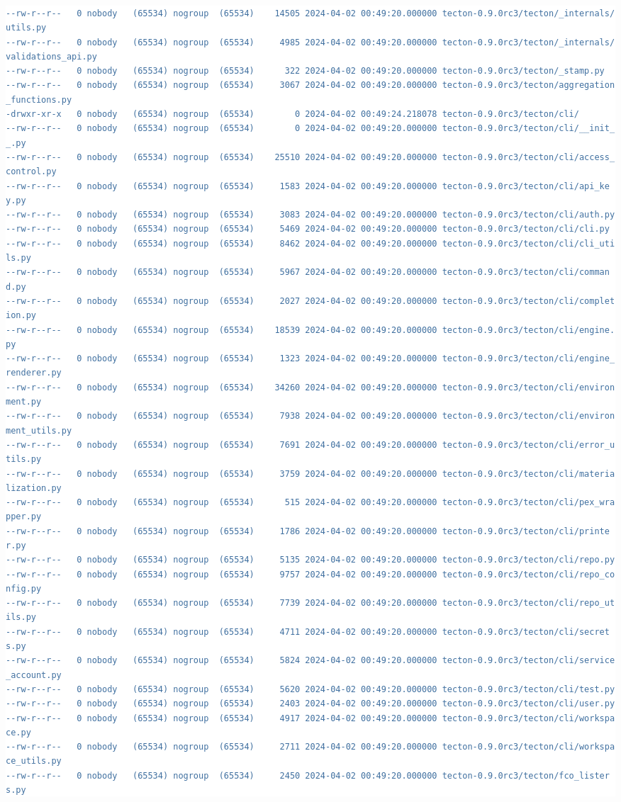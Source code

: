 ```diff
--rw-r--r--   0 nobody   (65534) nogroup  (65534)    14505 2024-04-02 00:49:20.000000 tecton-0.9.0rc3/tecton/_internals/utils.py
--rw-r--r--   0 nobody   (65534) nogroup  (65534)     4985 2024-04-02 00:49:20.000000 tecton-0.9.0rc3/tecton/_internals/validations_api.py
--rw-r--r--   0 nobody   (65534) nogroup  (65534)      322 2024-04-02 00:49:20.000000 tecton-0.9.0rc3/tecton/_stamp.py
--rw-r--r--   0 nobody   (65534) nogroup  (65534)     3067 2024-04-02 00:49:20.000000 tecton-0.9.0rc3/tecton/aggregation_functions.py
-drwxr-xr-x   0 nobody   (65534) nogroup  (65534)        0 2024-04-02 00:49:24.218078 tecton-0.9.0rc3/tecton/cli/
--rw-r--r--   0 nobody   (65534) nogroup  (65534)        0 2024-04-02 00:49:20.000000 tecton-0.9.0rc3/tecton/cli/__init__.py
--rw-r--r--   0 nobody   (65534) nogroup  (65534)    25510 2024-04-02 00:49:20.000000 tecton-0.9.0rc3/tecton/cli/access_control.py
--rw-r--r--   0 nobody   (65534) nogroup  (65534)     1583 2024-04-02 00:49:20.000000 tecton-0.9.0rc3/tecton/cli/api_key.py
--rw-r--r--   0 nobody   (65534) nogroup  (65534)     3083 2024-04-02 00:49:20.000000 tecton-0.9.0rc3/tecton/cli/auth.py
--rw-r--r--   0 nobody   (65534) nogroup  (65534)     5469 2024-04-02 00:49:20.000000 tecton-0.9.0rc3/tecton/cli/cli.py
--rw-r--r--   0 nobody   (65534) nogroup  (65534)     8462 2024-04-02 00:49:20.000000 tecton-0.9.0rc3/tecton/cli/cli_utils.py
--rw-r--r--   0 nobody   (65534) nogroup  (65534)     5967 2024-04-02 00:49:20.000000 tecton-0.9.0rc3/tecton/cli/command.py
--rw-r--r--   0 nobody   (65534) nogroup  (65534)     2027 2024-04-02 00:49:20.000000 tecton-0.9.0rc3/tecton/cli/completion.py
--rw-r--r--   0 nobody   (65534) nogroup  (65534)    18539 2024-04-02 00:49:20.000000 tecton-0.9.0rc3/tecton/cli/engine.py
--rw-r--r--   0 nobody   (65534) nogroup  (65534)     1323 2024-04-02 00:49:20.000000 tecton-0.9.0rc3/tecton/cli/engine_renderer.py
--rw-r--r--   0 nobody   (65534) nogroup  (65534)    34260 2024-04-02 00:49:20.000000 tecton-0.9.0rc3/tecton/cli/environment.py
--rw-r--r--   0 nobody   (65534) nogroup  (65534)     7938 2024-04-02 00:49:20.000000 tecton-0.9.0rc3/tecton/cli/environment_utils.py
--rw-r--r--   0 nobody   (65534) nogroup  (65534)     7691 2024-04-02 00:49:20.000000 tecton-0.9.0rc3/tecton/cli/error_utils.py
--rw-r--r--   0 nobody   (65534) nogroup  (65534)     3759 2024-04-02 00:49:20.000000 tecton-0.9.0rc3/tecton/cli/materialization.py
--rw-r--r--   0 nobody   (65534) nogroup  (65534)      515 2024-04-02 00:49:20.000000 tecton-0.9.0rc3/tecton/cli/pex_wrapper.py
--rw-r--r--   0 nobody   (65534) nogroup  (65534)     1786 2024-04-02 00:49:20.000000 tecton-0.9.0rc3/tecton/cli/printer.py
--rw-r--r--   0 nobody   (65534) nogroup  (65534)     5135 2024-04-02 00:49:20.000000 tecton-0.9.0rc3/tecton/cli/repo.py
--rw-r--r--   0 nobody   (65534) nogroup  (65534)     9757 2024-04-02 00:49:20.000000 tecton-0.9.0rc3/tecton/cli/repo_config.py
--rw-r--r--   0 nobody   (65534) nogroup  (65534)     7739 2024-04-02 00:49:20.000000 tecton-0.9.0rc3/tecton/cli/repo_utils.py
--rw-r--r--   0 nobody   (65534) nogroup  (65534)     4711 2024-04-02 00:49:20.000000 tecton-0.9.0rc3/tecton/cli/secrets.py
--rw-r--r--   0 nobody   (65534) nogroup  (65534)     5824 2024-04-02 00:49:20.000000 tecton-0.9.0rc3/tecton/cli/service_account.py
--rw-r--r--   0 nobody   (65534) nogroup  (65534)     5620 2024-04-02 00:49:20.000000 tecton-0.9.0rc3/tecton/cli/test.py
--rw-r--r--   0 nobody   (65534) nogroup  (65534)     2403 2024-04-02 00:49:20.000000 tecton-0.9.0rc3/tecton/cli/user.py
--rw-r--r--   0 nobody   (65534) nogroup  (65534)     4917 2024-04-02 00:49:20.000000 tecton-0.9.0rc3/tecton/cli/workspace.py
--rw-r--r--   0 nobody   (65534) nogroup  (65534)     2711 2024-04-02 00:49:20.000000 tecton-0.9.0rc3/tecton/cli/workspace_utils.py
--rw-r--r--   0 nobody   (65534) nogroup  (65534)     2450 2024-04-02 00:49:20.000000 tecton-0.9.0rc3/tecton/fco_listers.py
```
